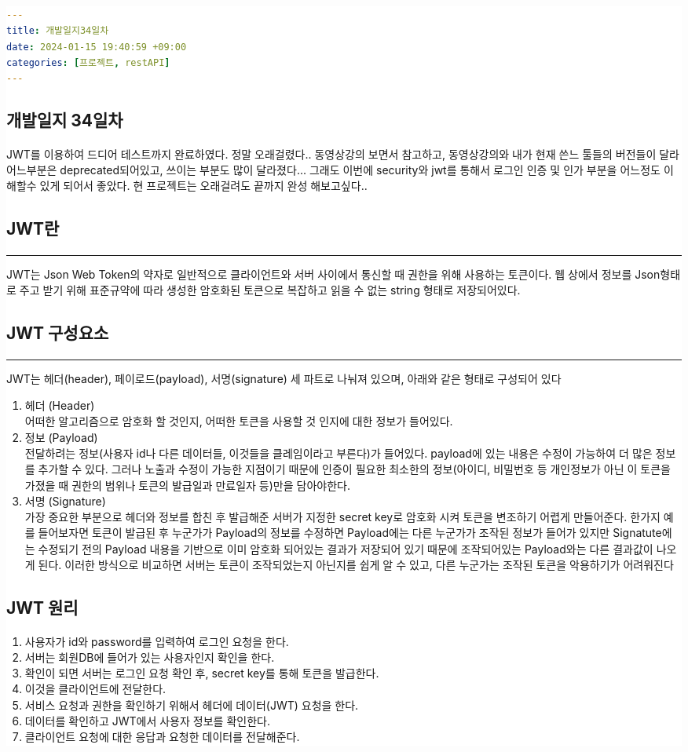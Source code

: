 ```yaml
---
title: 개발일지34일차
date: 2024-01-15 19:40:59 +09:00
categories: [프로젝트, restAPI]
---
```


## 개발일지 34일차
<p>JWT를 이용하여 드디어 테스트까지 완료하였다. 정말 오래걸렸다.. 동영상강의 보면서 참고하고, 동영상강의와 내가 현재 쓴느 툴들의 버전들이 달라
어느부분은 deprecated되어있고, 쓰이는 부분도 많이 달라졌다... 그래도 이번에 security와 jwt를 통해서 로그인 인증 및 인가 부분을 어느정도
이해할수 있게 되어서 좋았다. 현 프로젝트는 오래걸려도 끝까지 완성 해보고싶다..</p>

## JWT란
___
JWT는 Json Web Token의 약자로 일반적으로 클라이언트와 서버 사이에서 통신할 때 권한을 위해 사용하는 토큰이다. 웹 상에서 정보를 Json형태로 주고 받기 위해 표준규약에 따라 생성한 암호화된 토큰으로 복잡하고 읽을 수 없는 string 형태로 저장되어있다.

## JWT 구성요소
___
JWT는 헤더(header), 페이로드(payload), 서명(signature) 세 파트로 나눠져 있으며, 아래와 같은 형태로 구성되어 있다
<ol>
    <li>헤더 (Header)</li>
    어떠한 알고리즘으로 암호화 할 것인지, 어떠한 토큰을 사용할 것 인지에 대한 정보가 들어있다.
    <li>정보 (Payload)</li>
    전달하려는 정보(사용자 id나 다른 데이터들, 이것들을 클레임이라고 부른다)가 들어있다.
    payload에 있는 내용은 수정이 가능하여 더 많은 정보를 추가할 수 있다. 그러나 노출과 수정이 가능한 지점이기 때문에 인증이 필요한 최소한의 정보(아이디, 비밀번호 등 개인정보가 아닌 이 토큰을 가졌을 때 권한의 범위나 토큰의 발급일과 만료일자 등)만을 담아야한다.
    <li>서명 (Signature)</li>
    가장 중요한 부분으로 헤더와 정보를 합친 후 발급해준 서버가 지정한 secret key로 암호화 시켜 토큰을 변조하기 어렵게 만들어준다.
    한가지 예를 들어보자면 토큰이 발급된 후 누군가가 Payload의 정보를 수정하면 Payload에는 다른 누군가가 조작된 정보가 들어가 있지만 Signatute에는 수정되기 전의 Payload 내용을 기반으로 이미 암호화 되어있는 결과가 저장되어 있기 때문에 조작되어있는 Payload와는 다른 결과값이 나오게 된다.
    이러한 방식으로 비교하면 서버는 토큰이 조작되었는지 아닌지를 쉽게 알 수 있고, 다른 누군가는 조작된 토큰을 악용하기가 어려워진다

</ol>

## JWT 원리
<ol>
<li>사용자가 id와 password를 입력하여 로그인 요청을 한다.</li>

<li>서버는 회원DB에 들어가 있는 사용자인지 확인을 한다.</li>

<li>확인이 되면 서버는 로그인 요청 확인 후, secret key를 통해 토큰을 발급한다.</li>

<li>이것을 클라이언트에 전달한다.</li>

<li>서비스 요청과 권한을 확인하기 위해서 헤더에 데이터(JWT) 요청을 한다.</li>

<li>데이터를 확인하고 JWT에서 사용자 정보를 확인한다.</li>

<li>클라이언트 요청에 대한 응답과 요청한 데이터를 전달해준다.</li>
</ol>
